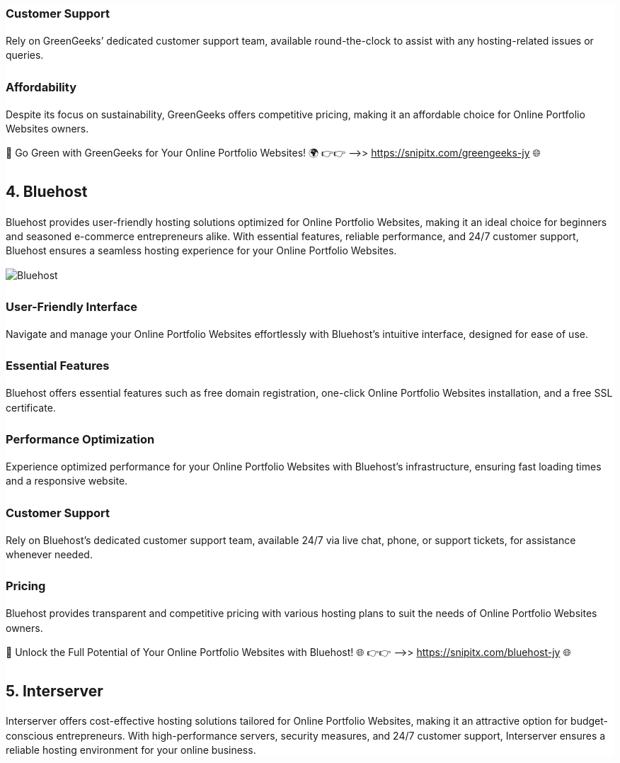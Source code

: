 ### Customer Support
Rely on GreenGeeks’ dedicated customer support team, available round-the-clock to assist with any hosting-related issues or queries.

### Affordability
Despite its focus on sustainability, GreenGeeks offers competitive pricing, making it an affordable choice for Online Portfolio Websites owners.

🌿 Go Green with GreenGeeks for Your Online Portfolio Websites! 🌍
👉👉 -->> https://snipitx.com/greengeeks-jy 🌐

## 4. Bluehost

Bluehost provides user-friendly hosting solutions optimized for Online Portfolio Websites, making it an ideal choice for beginners and seasoned e-commerce entrepreneurs alike. With essential features, reliable performance, and 24/7 customer support, Bluehost ensures a seamless hosting experience for your Online Portfolio Websites.

![Bluehost](https://i.imgur.com/PasFF9E.jpeg "Bluehost Hosting")

### User-Friendly Interface
Navigate and manage your Online Portfolio Websites effortlessly with Bluehost’s intuitive interface, designed for ease of use.

### Essential Features
Bluehost offers essential features such as free domain registration, one-click Online Portfolio Websites installation, and a free SSL certificate.

### Performance Optimization
Experience optimized performance for your Online Portfolio Websites with Bluehost’s infrastructure, ensuring fast loading times and a responsive website.

### Customer Support
Rely on Bluehost’s dedicated customer support team, available 24/7 via live chat, phone, or support tickets, for assistance whenever needed.

### Pricing
Bluehost provides transparent and competitive pricing with various hosting plans to suit the needs of Online Portfolio Websites owners.

🚀 Unlock the Full Potential of Your Online Portfolio Websites with Bluehost! 🌐
👉👉 -->> https://snipitx.com/bluehost-jy 🌐

## 5. Interserver

Interserver offers cost-effective hosting solutions tailored for Online Portfolio Websites, making it an attractive option for budget-conscious entrepreneurs. With high-performance servers, security measures, and 24/7 customer support, Interserver ensures a reliable hosting environment for your online business.
